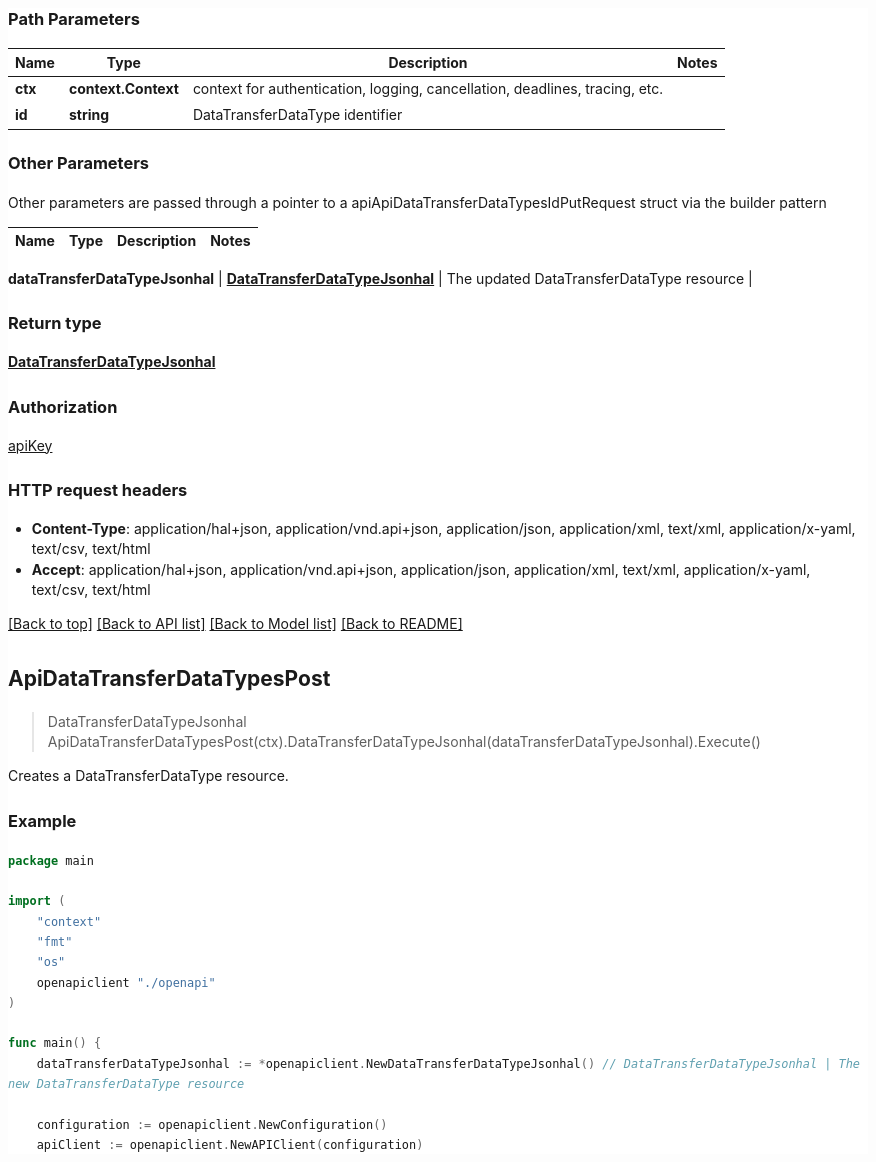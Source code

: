 ### Path Parameters


Name | Type | Description  | Notes
------------- | ------------- | ------------- | -------------
**ctx** | **context.Context** | context for authentication, logging, cancellation, deadlines, tracing, etc.
**id** | **string** | DataTransferDataType identifier | 

### Other Parameters

Other parameters are passed through a pointer to a apiApiDataTransferDataTypesIdPutRequest struct via the builder pattern


Name | Type | Description  | Notes
------------- | ------------- | ------------- | -------------

 **dataTransferDataTypeJsonhal** | [**DataTransferDataTypeJsonhal**](DataTransferDataTypeJsonhal.md) | The updated DataTransferDataType resource | 

### Return type

[**DataTransferDataTypeJsonhal**](DataTransferDataTypeJsonhal.md)

### Authorization

[apiKey](../README.md#apiKey)

### HTTP request headers

- **Content-Type**: application/hal+json, application/vnd.api+json, application/json, application/xml, text/xml, application/x-yaml, text/csv, text/html
- **Accept**: application/hal+json, application/vnd.api+json, application/json, application/xml, text/xml, application/x-yaml, text/csv, text/html

[[Back to top]](#) [[Back to API list]](../README.md#documentation-for-api-endpoints)
[[Back to Model list]](../README.md#documentation-for-models)
[[Back to README]](../README.md)


## ApiDataTransferDataTypesPost

> DataTransferDataTypeJsonhal ApiDataTransferDataTypesPost(ctx).DataTransferDataTypeJsonhal(dataTransferDataTypeJsonhal).Execute()

Creates a DataTransferDataType resource.



### Example

```go
package main

import (
    "context"
    "fmt"
    "os"
    openapiclient "./openapi"
)

func main() {
    dataTransferDataTypeJsonhal := *openapiclient.NewDataTransferDataTypeJsonhal() // DataTransferDataTypeJsonhal | The new DataTransferDataType resource

    configuration := openapiclient.NewConfiguration()
    apiClient := openapiclient.NewAPIClient(configuration)
```